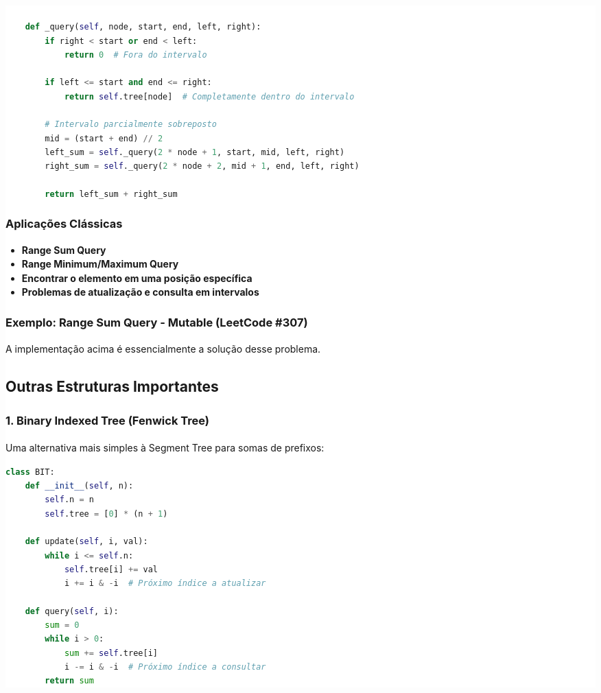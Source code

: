 ```python
    
    def _query(self, node, start, end, left, right):
        if right < start or end < left:
            return 0  # Fora do intervalo
            
        if left <= start and end <= right:
            return self.tree[node]  # Completamente dentro do intervalo
            
        # Intervalo parcialmente sobreposto
        mid = (start + end) // 2
        left_sum = self._query(2 * node + 1, start, mid, left, right)
        right_sum = self._query(2 * node + 2, mid + 1, end, left, right)
        
        return left_sum + right_sum
```

### **Aplicações Clássicas**

- **Range Sum Query**
- **Range Minimum/Maximum Query**
- **Encontrar o elemento em uma posição específica**
- **Problemas de atualização e consulta em intervalos**

### **Exemplo: Range Sum Query - Mutable (LeetCode #307)**

A implementação acima é essencialmente a solução desse problema.

## **Outras Estruturas Importantes**

### **1. Binary Indexed Tree (Fenwick Tree)**

Uma alternativa mais simples à Segment Tree para somas de prefixos:

```python
class BIT:
    def __init__(self, n):
        self.n = n
        self.tree = [0] * (n + 1)
    
    def update(self, i, val):
        while i <= self.n:
            self.tree[i] += val
            i += i & -i  # Próximo índice a atualizar
    
    def query(self, i):
        sum = 0
        while i > 0:
            sum += self.tree[i]
            i -= i & -i  # Próximo índice a consultar
        return sum
```
